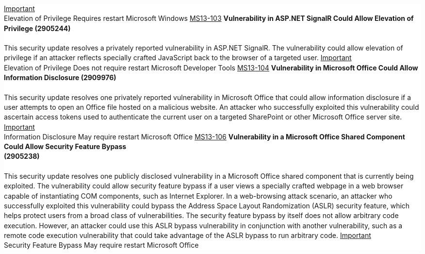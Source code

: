 <td style="border:1px solid black;"><a href="http://go.microsoft.com/fwlink/?linkid=21140">Important</a> <br />
Elevation of Privilege</td>
<td style="border:1px solid black;">Requires restart</td>
<td style="border:1px solid black;">Microsoft Windows</td>
</tr>
<tr class="even">
<td style="border:1px solid black;"><a href="http://go.microsoft.com/fwlink/?linkid=329969">MS13-103</a></td>
<td style="border:1px solid black;"><strong>Vulnerability in ASP.NET SignalR Could Allow Elevation of Privilege (2905244)</strong><br />
<br />
This security update resolves a privately reported vulnerability in ASP.NET SignalR. The vulnerability could allow elevation of privilege if an attacker reflects specially crafted JavaScript back to the browser of a targeted user.</td>
<td style="border:1px solid black;"><a href="http://go.microsoft.com/fwlink/?linkid=21140">Important</a> <br />
Elevation of Privilege</td>
<td style="border:1px solid black;">Does not require restart</td>
<td style="border:1px solid black;">Microsoft Developer Tools</td>
</tr>
<tr class="odd">
<td style="border:1px solid black;"><a href="http://go.microsoft.com/fwlink/?linkid=330934">MS13-104</a></td>
<td style="border:1px solid black;"><strong>Vulnerability in Microsoft Office Could Allow Information Disclosure (2909976)</strong><br />
<br />
This security update resolves one privately reported vulnerability in Microsoft Office that could allow information disclosure if a user attempts to open an Office file hosted on a malicious website. An attacker who successfully exploited this vulnerability could ascertain access tokens used to authenticate the current user on a targeted SharePoint or other Microsoft Office server site.</td>
<td style="border:1px solid black;"><a href="http://go.microsoft.com/fwlink/?linkid=21140">Important</a> <br />
Information Disclosure</td>
<td style="border:1px solid black;">May require restart</td>
<td style="border:1px solid black;">Microsoft Office</td>
</tr>
<tr class="even">
<td style="border:1px solid black;"><a href="http://go.microsoft.com/fwlink/?linkid=329967">MS13-106</a></td>
<td style="border:1px solid black;"><strong>Vulnerability in a Microsoft Office Shared Component Could Allow Security Feature Bypass<br />
(2905238)</strong><br />
<br />
This security update resolves one publicly disclosed vulnerability in a Microsoft Office shared component that is currently being exploited. The vulnerability could allow security feature bypass if a user views a specially crafted webpage in a web browser capable of instantiating COM components, such as Internet Explorer. In a web-browsing attack scenario, an attacker who successfully exploited this vulnerability could bypass the Address Space Layout Randomization (ASLR) security feature, which helps protect users from a broad class of vulnerabilities. The security feature bypass by itself does not allow arbitrary code execution. However, an attacker could use this ASLR bypass vulnerability in conjunction with another vulnerability, such as a remote code execution vulnerability that could take advantage of the ASLR bypass to run arbitrary code.</td>
<td style="border:1px solid black;"><a href="http://go.microsoft.com/fwlink/?linkid=21140">Important</a> <br />
Security Feature Bypass</td>
<td style="border:1px solid black;">May require restart</td>
<td style="border:1px solid black;">Microsoft Office</td>
</tr>
</tbody>
</table>
